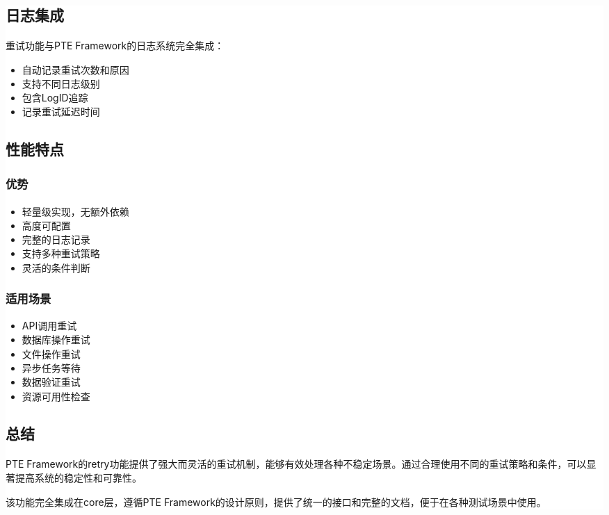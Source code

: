 ## 日志集成

重试功能与PTE Framework的日志系统完全集成：
- 自动记录重试次数和原因
- 支持不同日志级别
- 包含LogID追踪
- 记录重试延迟时间

## 性能特点

### 优势
- 轻量级实现，无额外依赖
- 高度可配置
- 完整的日志记录
- 支持多种重试策略
- 灵活的条件判断

### 适用场景
- API调用重试
- 数据库操作重试
- 文件操作重试
- 异步任务等待
- 数据验证重试
- 资源可用性检查

## 总结

PTE Framework的retry功能提供了强大而灵活的重试机制，能够有效处理各种不稳定场景。通过合理使用不同的重试策略和条件，可以显著提高系统的稳定性和可靠性。

该功能完全集成在core层，遵循PTE Framework的设计原则，提供了统一的接口和完整的文档，便于在各种测试场景中使用。

